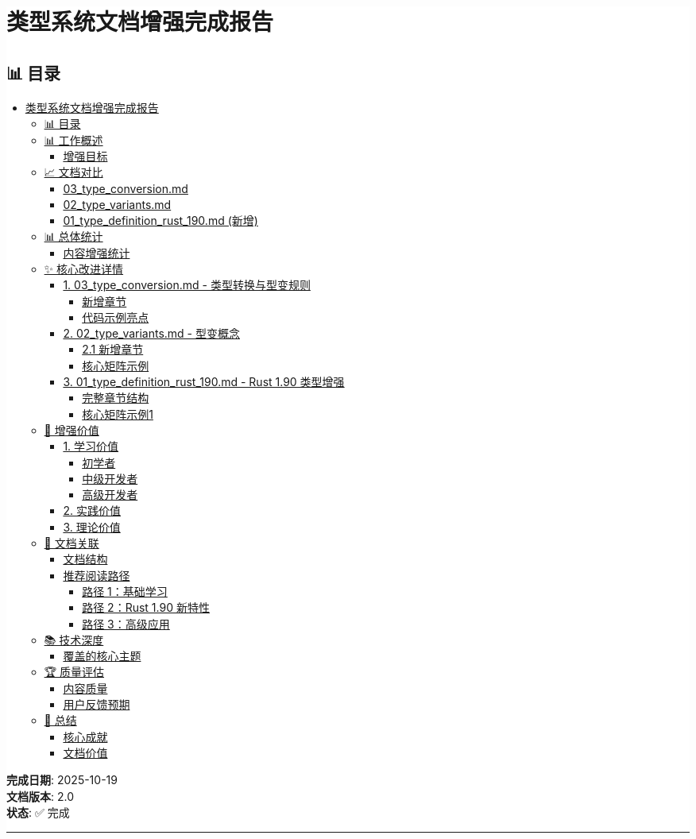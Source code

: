 ﻿# 类型系统文档增强完成报告

## 📊 目录

- [类型系统文档增强完成报告](#类型系统文档增强完成报告)
  - [📊 目录](#-目录)
  - [📊 工作概述](#-工作概述)
    - [增强目标](#增强目标)
  - [📈 文档对比](#-文档对比)
    - [03\_type\_conversion.md](#03_type_conversionmd)
    - [02\_type\_variants.md](#02_type_variantsmd)
    - [01\_type\_definition\_rust\_190.md (新增)](#01_type_definition_rust_190md-新增)
  - [📊 总体统计](#-总体统计)
    - [内容增强统计](#内容增强统计)
  - [✨ 核心改进详情](#-核心改进详情)
    - [1. 03\_type\_conversion.md - 类型转换与型变规则](#1-03_type_conversionmd---类型转换与型变规则)
      - [新增章节](#新增章节)
      - [代码示例亮点](#代码示例亮点)
    - [2. 02\_type\_variants.md - 型变概念](#2-02_type_variantsmd---型变概念)
      - [2.1 新增章节](#21-新增章节)
      - [核心矩阵示例](#核心矩阵示例)
    - [3. 01\_type\_definition\_rust\_190.md - Rust 1.90 类型增强](#3-01_type_definition_rust_190md---rust-190-类型增强)
      - [完整章节结构](#完整章节结构)
      - [核心矩阵示例1](#核心矩阵示例1)
  - [🎯 增强价值](#-增强价值)
    - [1. 学习价值](#1-学习价值)
      - [初学者](#初学者)
      - [中级开发者](#中级开发者)
      - [高级开发者](#高级开发者)
    - [2. 实践价值](#2-实践价值)
    - [3. 理论价值](#3-理论价值)
  - [🔗 文档关联](#-文档关联)
    - [文档结构](#文档结构)
    - [推荐阅读路径](#推荐阅读路径)
      - [路径 1：基础学习](#路径-1基础学习)
      - [路径 2：Rust 1.90 新特性](#路径-2rust-190-新特性)
      - [路径 3：高级应用](#路径-3高级应用)
  - [📚 技术深度](#-技术深度)
    - [覆盖的核心主题](#覆盖的核心主题)
  - [🏆 质量评估](#-质量评估)
    - [内容质量](#内容质量)
    - [用户反馈预期](#用户反馈预期)
  - [🎉 总结](#-总结)
    - [核心成就](#核心成就)
    - [文档价值](#文档价值)

**完成日期**: 2025-10-19  
**文档版本**: 2.0  
**状态**: ✅ 完成

---
